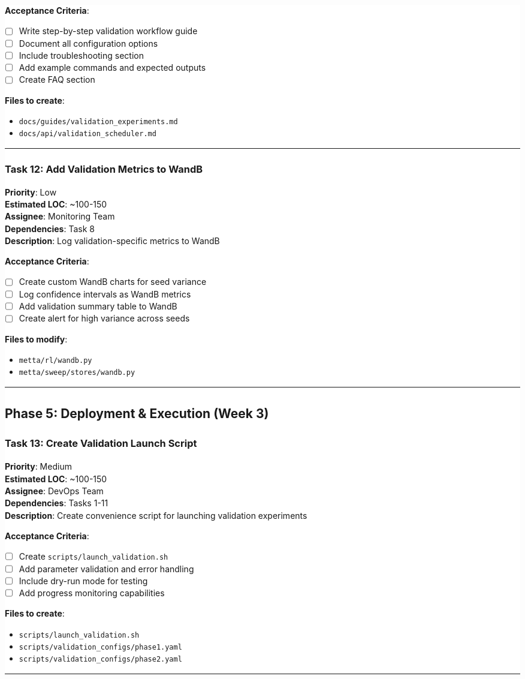 **Acceptance Criteria**:
- [ ] Write step-by-step validation workflow guide
- [ ] Document all configuration options
- [ ] Include troubleshooting section
- [ ] Add example commands and expected outputs
- [ ] Create FAQ section

**Files to create**:
- `docs/guides/validation_experiments.md`
- `docs/api/validation_scheduler.md`

---

### Task 12: Add Validation Metrics to WandB
**Priority**: Low  
**Estimated LOC**: ~100-150  
**Assignee**: Monitoring Team  
**Dependencies**: Task 8  
**Description**: Log validation-specific metrics to WandB

**Acceptance Criteria**:
- [ ] Create custom WandB charts for seed variance
- [ ] Log confidence intervals as WandB metrics
- [ ] Add validation summary table to WandB
- [ ] Create alert for high variance across seeds

**Files to modify**:
- `metta/rl/wandb.py`
- `metta/sweep/stores/wandb.py`

---

## Phase 5: Deployment & Execution (Week 3)

### Task 13: Create Validation Launch Script
**Priority**: Medium  
**Estimated LOC**: ~100-150  
**Assignee**: DevOps Team  
**Dependencies**: Tasks 1-11  
**Description**: Create convenience script for launching validation experiments

**Acceptance Criteria**:
- [ ] Create `scripts/launch_validation.sh`
- [ ] Add parameter validation and error handling
- [ ] Include dry-run mode for testing
- [ ] Add progress monitoring capabilities

**Files to create**:
- `scripts/launch_validation.sh`
- `scripts/validation_configs/phase1.yaml`
- `scripts/validation_configs/phase2.yaml`

---
